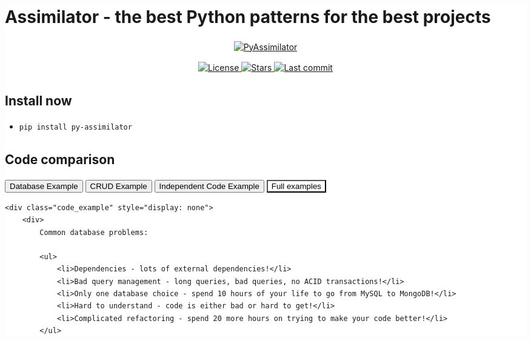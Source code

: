 # Assimilator - the best Python patterns for the best projects

<p align="center">
  <a href="https://knucklesuganda.github.io/py_assimilator/"><img src="https://knucklesuganda.github.io/py_assimilator/images/logo.png" alt="PyAssimilator"></a>
</p>
<p align="center">
<a href="https://pypi.org/project/py-assimilator/" target="_blank">
    <img src="https://img.shields.io/github/license/knucklesuganda/py_assimilator?color=%237e56c2&style=for-the-badge" alt="License">
</a>

<a href="https://pypi.org/project/py-assimilator/" target="_blank">
    <img src="https://img.shields.io/github/stars/knucklesuganda/py_assimilator?color=%237e56c2&style=for-the-badge" alt="Stars">
</a>
<a href="https://pypi.org/project/py-assimilator/" target="_blank">
    <img src="https://img.shields.io/github/last-commit/knucklesuganda/py_assimilator?color=%237e56c2&style=for-the-badge" alt="Last commit">
</a>
</p>


## Install now
* `pip install py-assimilator`


## Code comparison
<link href="styles/code_examples.css" rel="stylesheet">

<div class="overlay">
  <div class="overlay__inner"></div>
</div>

<div class="code_preview_container">
<div class="code_example_buttons">
    <button class="code_switch_button">Database Example</button>
    <button class="code_switch_button">CRUD Example</button>
    <button class="code_switch_button">Independent Code Example</button>
    <a href="https://github.com/knucklesuganda/py_assimilator/tree/master/examples">
        <button class="code_switch_button" style="background: none">Full examples</button>
    </a>
</div>

<div class="code_examples">

    <div class="code_example" style="display: none">
        <div>
            Common database problems:

            <ul>
                <li>Dependencies - lots of external dependencies!</li>
                <li>Bad query management - long queries, bad queries, no ACID transactions!</li>
                <li>Only one database choice - spend 10 hours of your life to go from MySQL to MongoDB!</li> 
                <li>Hard to understand - code is either bad or hard to get!</li>
                <li>Complicated refactoring - spend 20 more hours on trying to make your code better!</li>
            </ul>
